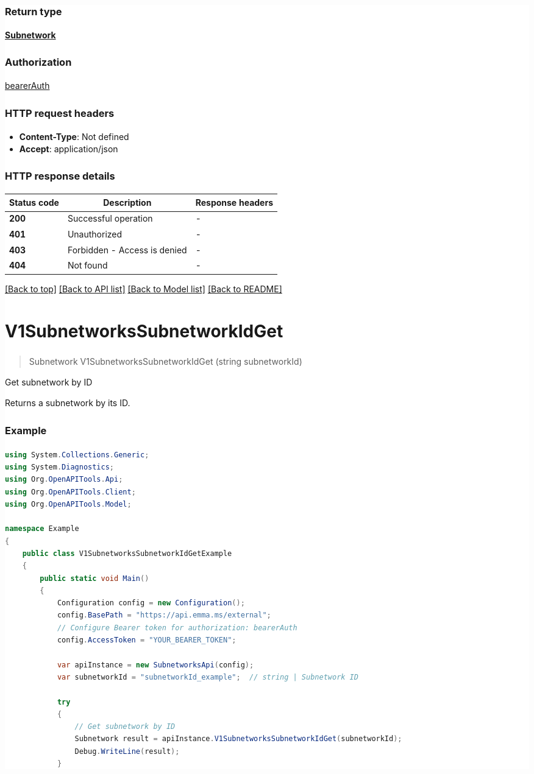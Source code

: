 ### Return type

[**Subnetwork**](Subnetwork.md)

### Authorization

[bearerAuth](../README.md#bearerAuth)

### HTTP request headers

 - **Content-Type**: Not defined
 - **Accept**: application/json


### HTTP response details
| Status code | Description | Response headers |
|-------------|-------------|------------------|
| **200** | Successful operation |  -  |
| **401** | Unauthorized |  -  |
| **403** | Forbidden - Access is denied |  -  |
| **404** | Not found |  -  |

[[Back to top]](#) [[Back to API list]](../README.md#documentation-for-api-endpoints) [[Back to Model list]](../README.md#documentation-for-models) [[Back to README]](../README.md)

<a id="v1subnetworkssubnetworkidget"></a>
# **V1SubnetworksSubnetworkIdGet**
> Subnetwork V1SubnetworksSubnetworkIdGet (string subnetworkId)

Get subnetwork by ID

Returns a subnetwork by its ID. 

### Example
```csharp
using System.Collections.Generic;
using System.Diagnostics;
using Org.OpenAPITools.Api;
using Org.OpenAPITools.Client;
using Org.OpenAPITools.Model;

namespace Example
{
    public class V1SubnetworksSubnetworkIdGetExample
    {
        public static void Main()
        {
            Configuration config = new Configuration();
            config.BasePath = "https://api.emma.ms/external";
            // Configure Bearer token for authorization: bearerAuth
            config.AccessToken = "YOUR_BEARER_TOKEN";

            var apiInstance = new SubnetworksApi(config);
            var subnetworkId = "subnetworkId_example";  // string | Subnetwork ID

            try
            {
                // Get subnetwork by ID
                Subnetwork result = apiInstance.V1SubnetworksSubnetworkIdGet(subnetworkId);
                Debug.WriteLine(result);
            }
```
